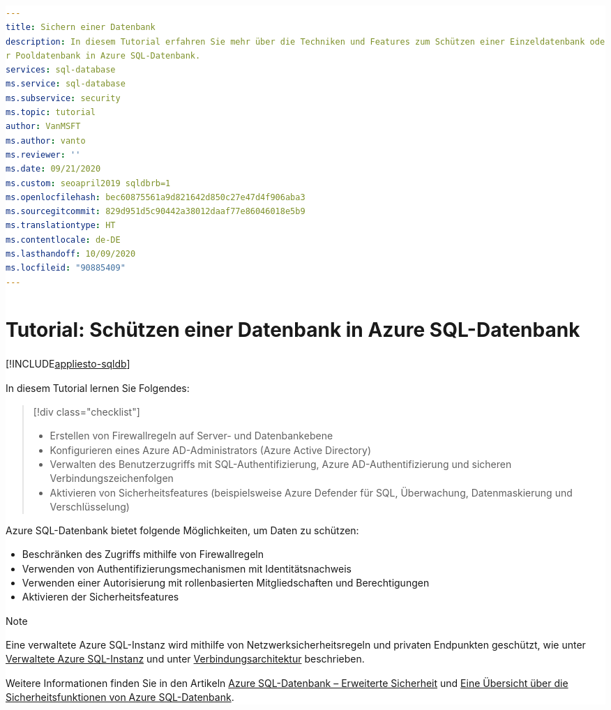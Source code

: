 ```yaml
---
title: Sichern einer Datenbank
description: In diesem Tutorial erfahren Sie mehr über die Techniken und Features zum Schützen einer Einzeldatenbank oder Pooldatenbank in Azure SQL-Datenbank.
services: sql-database
ms.service: sql-database
ms.subservice: security
ms.topic: tutorial
author: VanMSFT
ms.author: vanto
ms.reviewer: ''
ms.date: 09/21/2020
ms.custom: seoapril2019 sqldbrb=1
ms.openlocfilehash: bec60875561a9d821642d850c27e47d4f906aba3
ms.sourcegitcommit: 829d951d5c90442a38012daaf77e86046018e5b9
ms.translationtype: HT
ms.contentlocale: de-DE
ms.lasthandoff: 10/09/2020
ms.locfileid: "90885409"
---
```

# <a name="tutorial-secure-a-database-in-azure-sql-database"></a>Tutorial: Schützen einer Datenbank in Azure SQL-Datenbank
[!INCLUDE[appliesto-sqldb](../includes/appliesto-sqldb.md)]

In diesem Tutorial lernen Sie Folgendes:

> [!div class="checklist"]
>
> - Erstellen von Firewallregeln auf Server- und Datenbankebene
> - Konfigurieren eines Azure AD-Administrators (Azure Active Directory)
> - Verwalten des Benutzerzugriffs mit SQL-Authentifizierung, Azure AD-Authentifizierung und sicheren Verbindungszeichenfolgen
> - Aktivieren von Sicherheitsfeatures (beispielsweise Azure Defender für SQL, Überwachung, Datenmaskierung und Verschlüsselung)

Azure SQL-Datenbank bietet folgende Möglichkeiten, um Daten zu schützen:

- Beschränken des Zugriffs mithilfe von Firewallregeln
- Verwenden von Authentifizierungsmechanismen mit Identitätsnachweis
- Verwenden einer Autorisierung mit rollenbasierten Mitgliedschaften und Berechtigungen
- Aktivieren der Sicherheitsfeatures

> [!NOTE]
> Eine verwaltete Azure SQL-Instanz wird mithilfe von Netzwerksicherheitsregeln und privaten Endpunkten geschützt, wie unter [Verwaltete Azure SQL-Instanz](../managed-instance/sql-managed-instance-paas-overview.md) und unter [Verbindungsarchitektur](../managed-instance/connectivity-architecture-overview.md) beschrieben.

Weitere Informationen finden Sie in den Artikeln [Azure SQL-Datenbank – Erweiterte Sicherheit](/azure/sql-database/sql-database-security-index) und [Eine Übersicht über die Sicherheitsfunktionen von Azure SQL-Datenbank](security-overview.md).
